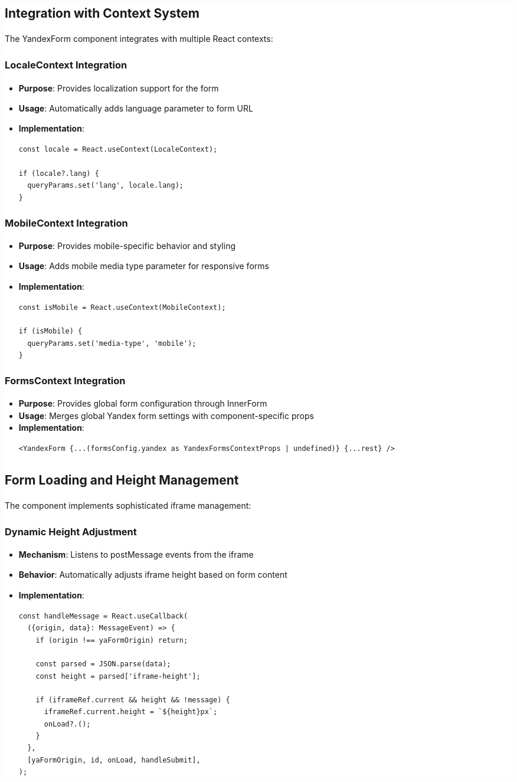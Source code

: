 ## Integration with Context System

The YandexForm component integrates with multiple React contexts:

### LocaleContext Integration

- **Purpose**: Provides localization support for the form
- **Usage**: Automatically adds language parameter to form URL
- **Implementation**:

  ```tsx
  const locale = React.useContext(LocaleContext);

  if (locale?.lang) {
    queryParams.set('lang', locale.lang);
  }
  ```

### MobileContext Integration

- **Purpose**: Provides mobile-specific behavior and styling
- **Usage**: Adds mobile media type parameter for responsive forms
- **Implementation**:

  ```tsx
  const isMobile = React.useContext(MobileContext);

  if (isMobile) {
    queryParams.set('media-type', 'mobile');
  }
  ```

### FormsContext Integration

- **Purpose**: Provides global form configuration through InnerForm
- **Usage**: Merges global Yandex form settings with component-specific props
- **Implementation**:
  ```tsx
  <YandexForm {...(formsConfig.yandex as YandexFormsContextProps | undefined)} {...rest} />
  ```

## Form Loading and Height Management

The component implements sophisticated iframe management:

### Dynamic Height Adjustment

- **Mechanism**: Listens to postMessage events from the iframe
- **Behavior**: Automatically adjusts iframe height based on form content
- **Implementation**:

  ```tsx
  const handleMessage = React.useCallback(
    ({origin, data}: MessageEvent) => {
      if (origin !== yaFormOrigin) return;

      const parsed = JSON.parse(data);
      const height = parsed['iframe-height'];

      if (iframeRef.current && height && !message) {
        iframeRef.current.height = `${height}px`;
        onLoad?.();
      }
    },
    [yaFormOrigin, id, onLoad, handleSubmit],
  );
  ```